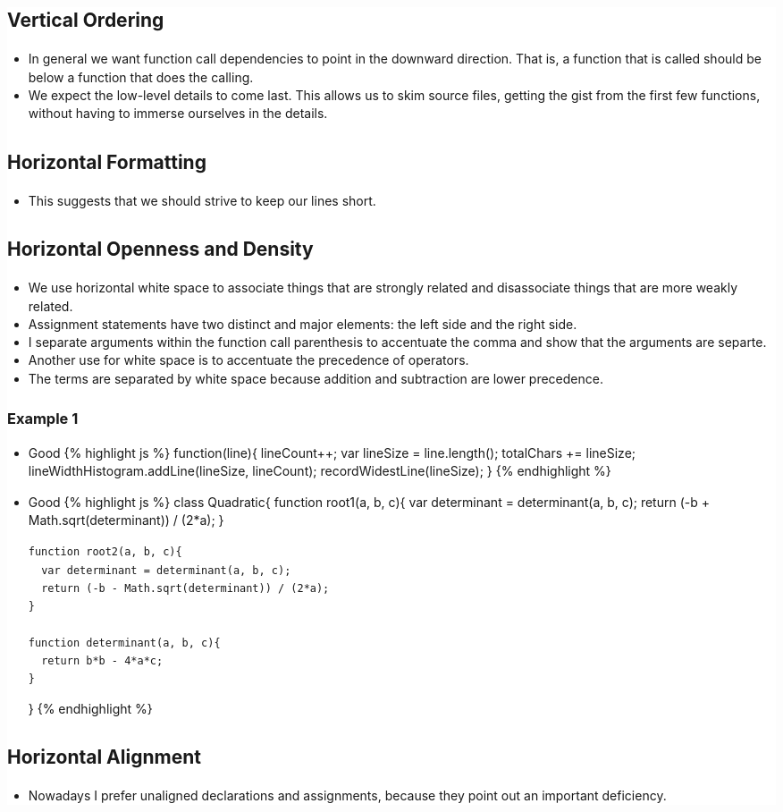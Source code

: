 ## Vertical Ordering
- In general we want function call dependencies to point in the downward direction. That is, a function that is called should be below a function that does the calling.
- We expect the low-level details to come last. This allows us to skim source files, getting the gist from the first few functions, without having to immerse ourselves in the details.

## Horizontal Formatting
- This suggests that we should strive to keep our lines short.

## Horizontal Openness and Density
- We use horizontal white space to associate things that are strongly related and disassociate things that are more weakly related.
- Assignment statements have two distinct and major elements: the left side and the right side.
- I separate arguments within the function call parenthesis to accentuate the comma and show that the arguments are separte.
- Another use for white space is to accentuate the precedence of operators.
- The terms are separated by white space because addition and subtraction are lower precedence.

### Example 1
  
  * Good
    {% highlight js %}
      function(line){
        lineCount++;
        var lineSize = line.length();
        totalChars += lineSize;
        lineWidthHistogram.addLine(lineSize, lineCount);
        recordWidestLine(lineSize);
      }
    {% endhighlight %} 
  
  * Good
    {% highlight js %}
      class Quadratic{
        function root1(a, b, c){
          var determinant = determinant(a, b, c);
          return (-b + Math.sqrt(determinant)) / (2*a);
        }

        function root2(a, b, c){
          var determinant = determinant(a, b, c);
          return (-b - Math.sqrt(determinant)) / (2*a);
        }

        function determinant(a, b, c){
          return b*b - 4*a*c;
        }
      }
    {% endhighlight %} 

## Horizontal Alignment
  - Nowadays I prefer unaligned declarations and assignments, because they point out an important deficiency.
